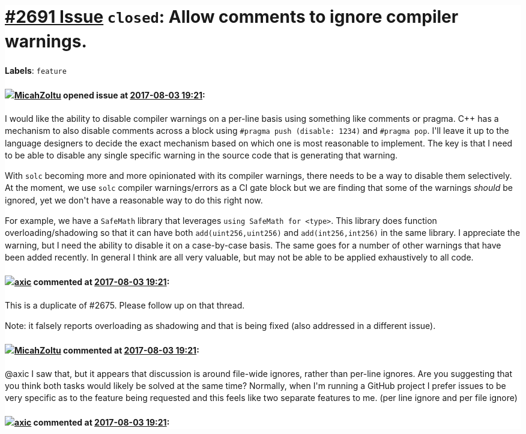 # [\#2691 Issue](https://github.com/ethereum/solidity/issues/2691) `closed`: Allow comments to ignore compiler warnings.
**Labels**: `feature`


#### <img src="https://avatars.githubusercontent.com/u/886059?u=408de357d90aae9b9ffc956970b8fd4eec642060&v=4" width="50">[MicahZoltu](https://github.com/MicahZoltu) opened issue at [2017-08-03 19:21](https://github.com/ethereum/solidity/issues/2691):

I would like the ability to disable compiler warnings on a per-line basis using something like comments or pragma.  C++ has a mechanism to also disable comments across a block using `#pragma push (disable: 1234)` and `#pragma pop`.  I'll leave it up to the language designers to decide the exact mechanism based on which one is most reasonable to implement.  The key is that I need to be able to disable any single specific warning in the source code that is generating that warning.

With `solc` becoming more and more opinionated with its compiler warnings, there needs to be a way to disable them selectively.  At the moment, we use `solc` compiler warnings/errors as a CI gate block but we are finding that some of the warnings _should_ be ignored, yet we don't have a reasonable way to do this right now.

For example, we have a `SafeMath` library that leverages `using SafeMath for <type>`.  This library does function overloading/shadowing so that it can have both `add(uint256,uint256)` and `add(int256,int256)` in the same library.  I appreciate the warning, but I need the ability to disable it on a case-by-case basis.  The same goes for a number of other warnings that have been added recently.  In general I think are all very valuable, but may not be able to be applied exhaustively to all code.

#### <img src="https://avatars.githubusercontent.com/u/20340?v=4" width="50">[axic](https://github.com/axic) commented at [2017-08-03 19:21](https://github.com/ethereum/solidity/issues/2691#issuecomment-320066709):

This is a duplicate of #2675. Please follow up on that thread.

Note: it falsely reports overloading as shadowing and that is being fixed (also addressed in a different issue).

#### <img src="https://avatars.githubusercontent.com/u/886059?u=408de357d90aae9b9ffc956970b8fd4eec642060&v=4" width="50">[MicahZoltu](https://github.com/MicahZoltu) commented at [2017-08-03 19:21](https://github.com/ethereum/solidity/issues/2691#issuecomment-320067761):

@axic I saw that, but it appears that discussion is around file-wide ignores, rather than per-line ignores.  Are you suggesting that you think both tasks would likely be solved at the same time?  Normally, when I'm running a GitHub project I prefer issues to be very specific as to the feature being requested and this feels like two separate features to me.  (per line ignore and per file ignore)

#### <img src="https://avatars.githubusercontent.com/u/20340?v=4" width="50">[axic](https://github.com/axic) commented at [2017-08-03 19:21](https://github.com/ethereum/solidity/issues/2691#issuecomment-320068829):
